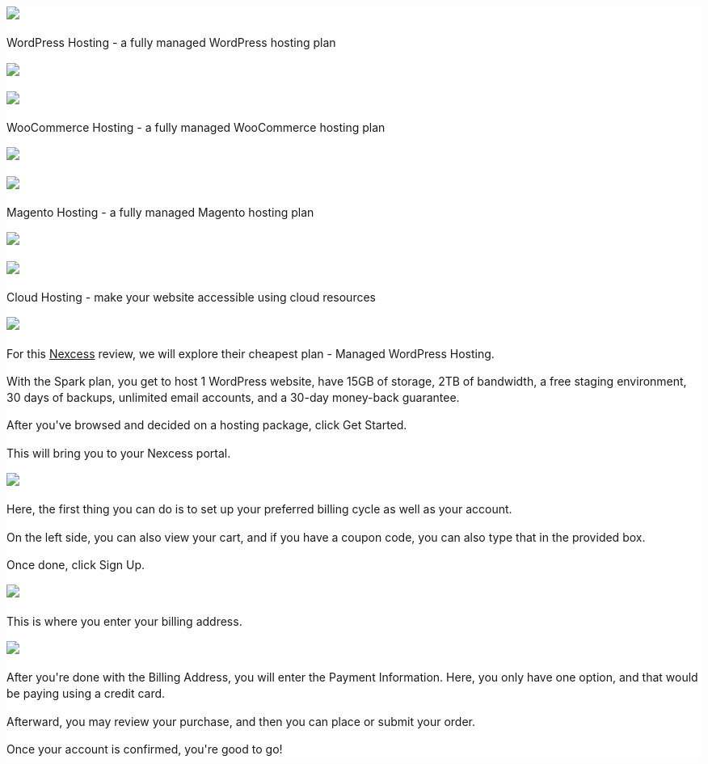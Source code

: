 ![](https://lh3.googleusercontent.com/49BySI825CU8GZFwJf1gBvMYugnoi5zm53OTPuwglC05yW_0lGz22UwprpOsOXtTM77zszIWxgZGucDRLpZ3bGXIN9NFLoLVNqNdRiONvIc3j2U-aJsIcmBko6PcOUhm7PIcjV7NEvx1gVVELjqaQyI)

WordPress Hosting - a fully managed WordPress hosting plan

![](https://lh5.googleusercontent.com/syADiWMuqKI6rlCKjafeYopQwIBxqsaZu1Ki1_UpevVPh9xwZKWHg0mpoUFN9U2IaD7_AdVEKR2IRZkoMLnp2Y3MGLyRPADVJAefrpw779A5Zu9EdMwlE9ZQkw_tfp61bJs2aJKfPakLwPwtR6P563E)

![](https://lh5.googleusercontent.com/S78mIpBCMywGduIl2nugtJPbO3__jAYNjkgv3my4aUjPwFHUql3Nrlt4tEUp_hqeFlSJMHuYiYu9wu9eB0KBX1xj2ose1wGabf4Xp9mf4fum133zLxuUItqhoR_6aMmLBcnxmE-Vqp8SAu6HOloPCE4)

WooCommerce Hosting - a fully managed WooCommerce hosting plan

![](https://lh4.googleusercontent.com/BH4uLdn00_DqfKqOTRymjUgEufod_31VLI5m8PQij8cfrb1iMR804RHaes1JDCxMi4g180Hxo3ZT5ezykkdtWj1yVaWx6yCYZk-IkMUwm_ykfDA5iQcvWUGS735IEESURf0GC5p7Hno3h1kFivWsTmM)

![](https://lh5.googleusercontent.com/QBA0ndlUB-ISqY7RctstY_vJiqnFSM3g3omRQRWGSECr53Mp9TvIRCffqCzvf9xQ3s6drWwFCZcfCYuP-VQnwPH4620QDZNph09aKrnfHSzAxm9ikl5ATLEwT714VaBMaFWO21Fj9MdqP1Sk0z8VCLo)

Magento Hosting - a fully managed Magento hosting plan

![](https://lh5.googleusercontent.com/DvLRVziSrTUbFdkFPmIlZooGIqHVersFvYI5iI71Bbmj43QsCK5uogEUzqCUo1E9Fa-szCBjRaLHQ0TvHhSYRIWllVjmf3X7TT7jwwTCJ95GbKG6i41ScWzX_0-xLHLi0hagFmaQzJWTPLXL1-S5ZLQ)

![](https://lh4.googleusercontent.com/gKXMSpEFwOz4Sh-tKhXGJtVqFEKE22e4f1lWLrVQPzxrNpe1lChUHz9Aaur4-IBLXtxHbhikpveEiPKhBbWSSE943t16K5YLfBug0ZDeTaeK7JZBesqKKOEC010ATwgVDzYaYlm6xYAOASpiOpi1Pwk)

Cloud Hosting - make your website accessible using cloud resources

![](https://lh6.googleusercontent.com/WudDzbBA5GBda-LKGOCxI2gpKnX9lFHZkGbnchj5mk6pK4Bm8j0tRS-VT8CxOu9wUkIYboASo93KYn2kZPC0yFfZxOpbCh6_VO2vfEfk-goxfJc32-eQGoHe3dJwcaySu1oNERni2PO49odQQtjuzgw)

For this [Nexcess](https://serp.ly/nexcess) review, we will explore their cheapest plan - Managed WordPress Hosting.

With the Spark plan, you get to host 1 WordPress website, have 15GB of storage, 2TB of bandwidth, a free staging environment, 30 days of backups, unlimited email accounts, and a 30-day money-back guarantee.

After you've browsed and decided on a hosting package, click Get Started.

This will bring you to your Nexcess portal.

![](https://lh6.googleusercontent.com/j5VuyQ36N7H5SvmxJNJbOb-zKMCA5CF5koZsRFvKCMvm6g-67Mcj62Bdm5Nrpwt54UxezZ2kwNoPLUeapvJQKl54wPtPeNNPh-QoMr_J9guWy43cvaeCtXJIp0oYSR0pMH5YieYLpexrg-WnGtQx45Y)

Here, the first thing you can do is to set up your preferred billing cycle as well as your account.

On the left side, you can also view your cart, and if you have a coupon code, you can also type that in the provided box.

Once done, click Sign Up.

![](https://lh6.googleusercontent.com/0VpTCbwE64CsohGdv4rrpMuM6vqLtrV9UvLswVOlZF6brwPqpr526pDY3vWUWqsjYnLfuK-WLM0hI4f22ql-Hl0Fc43utLGfQgqlasDalWV0X6eSX38_ykN1muedEI5zJi2gjTrHLpWu9NyCHnkiZ8Y)

This is where you enter your billing address.

![](https://lh4.googleusercontent.com/itmqGSLgAzs3bdCjBPvCsKSGNPtQuM74FjKnLCje2ff0pULPxw7cKX7XaE32R9qV7dXT5vjvEQTEaYkEFh9W_mBu4BeVxIQBgewIukXg5vAcVvWZSIKimxV_kP1c_98B7yO2vRR6hA5A4lXObzyNcjk)

After you're done with the Billing Address, you will enter the Payment Information. Here, you only have one option, and that would be paying using a credit card.

Afterward, you may review your purchase, and then you can place or submit your order.

Once your account is confirmed, you're good to go!
